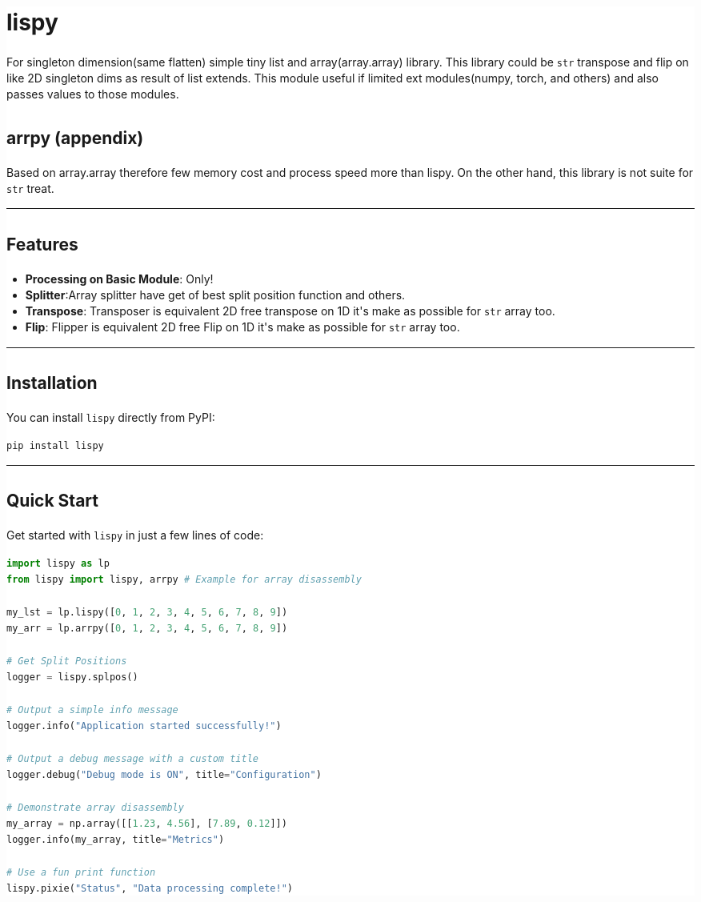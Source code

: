 # lispy

For singleton dimension(same flatten) simple tiny list and array(array.array) library. This library could be `str` transpose and flip on like 2D singleton dims as result of list extends. This module useful if limited ext modules(numpy, torch, and others) and also passes values to those modules.

## arrpy (appendix)

Based on array.array therefore few memory cost and process speed more than lispy. On the other hand, this library is not suite for `str` treat.

---

## Features

* **Processing on Basic Module**: Only!
* **Splitter**:Array splitter have get of best split position function and others.
* **Transpose**: Transposer is  equivalent 2D free transpose on 1D it's make as possible for `str` array too.
* **Flip**: Flipper is  equivalent 2D free Flip on 1D it's make as possible for `str` array too.

---

## Installation

You can install `lispy` directly from PyPI:

```bash
pip install lispy
````

-----

## Quick Start

Get started with `lispy` in just a few lines of code:

```python
import lispy as lp
from lispy import lispy, arrpy # Example for array disassembly

my_lst = lp.lispy([0, 1, 2, 3, 4, 5, 6, 7, 8, 9])
my_arr = lp.arrpy([0, 1, 2, 3, 4, 5, 6, 7, 8, 9])

# Get Split Positions
logger = lispy.splpos()

# Output a simple info message
logger.info("Application started successfully!")

# Output a debug message with a custom title
logger.debug("Debug mode is ON", title="Configuration")

# Demonstrate array disassembly
my_array = np.array([[1.23, 4.56], [7.89, 0.12]])
logger.info(my_array, title="Metrics")

# Use a fun print function
lispy.pixie("Status", "Data processing complete!")
```
